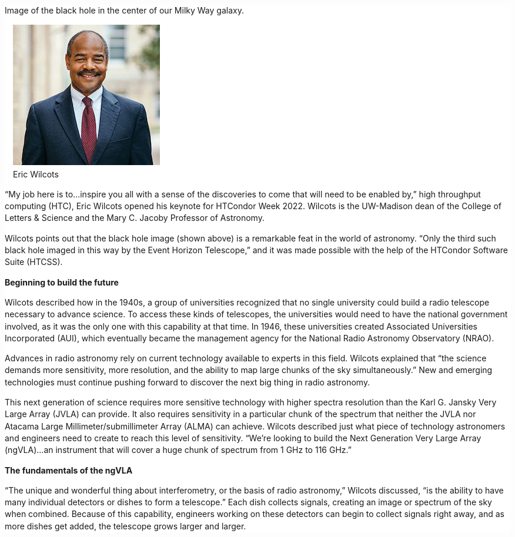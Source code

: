   <figcaption class="figure-caption">Image of the black hole in the center of our Milky Way galaxy.<br/></figcaption>
</figure>

  <figure class="figure float-end" style="margin-left: 1em;">
  <img src='https://raw.githubusercontent.com/CHTC/Articles/main/images/Wilcots-headshot.jpeg' class="figure-img img-fluid rounded" alt="Eric Wilcots">
  <figcaption class="figure-caption">Eric Wilcots<br/></figcaption>
</figure>
  
  “My job here is to…inspire you all with a sense of the discoveries to come that will need to be enabled by,” high throughput computing (HTC), Eric Wilcots opened his keynote for HTCondor Week 2022. Wilcots is the UW-Madison dean of the College of Letters & Science and the Mary C. Jacoby Professor of Astronomy.

  Wilcots points out that the black hole image (shown above) is a remarkable feat in the world of astronomy. “Only the third such black hole imaged in this way by the Event Horizon Telescope,” and it was made possible with the help of the HTCondor Software Suite (HTCSS).

  **Beginning to build the future**

  Wilcots described how in the 1940s, a group of universities recognized that no single university could build a radio telescope necessary to advance science. To access these kinds of telescopes, the universities would need to have the national government involved, as it was the only one with this capability at that time. In 1946, these universities created Associated Universities Incorporated (AUI), which eventually became the management agency for the National Radio Astronomy Observatory (NRAO).

  Advances in radio astronomy rely on current technology available to experts in this field. Wilcots explained that “the science demands more sensitivity, more resolution, and the ability to map large chunks of the sky simultaneously.” New and emerging technologies must continue pushing forward to discover the next big thing in radio astronomy.

  This next generation of science requires more sensitive technology with higher spectra resolution than the Karl G. Jansky Very Large Array (JVLA) can provide. It also requires sensitivity in a particular chunk of the spectrum that neither the JVLA nor Atacama Large Millimeter/submillimeter Array (ALMA) can achieve. Wilcots described just what piece of technology astronomers and engineers need to create to reach this level of sensitivity. “We’re looking to build the Next Generation Very Large Array (ngVLA)...an instrument that will cover a huge chunk of spectrum from 1 GHz to 116 GHz.”

  **The fundamentals of the ngVLA**

  “The unique and wonderful thing about interferometry, or the basis of radio astronomy,” Wilcots discussed, “is the ability to have many individual detectors or dishes to form a telescope.” Each dish collects signals, creating an image or spectrum of the sky when combined. Because of this capability, engineers working on these detectors can begin to collect signals right away, and as more dishes get added, the telescope grows larger and larger. 

